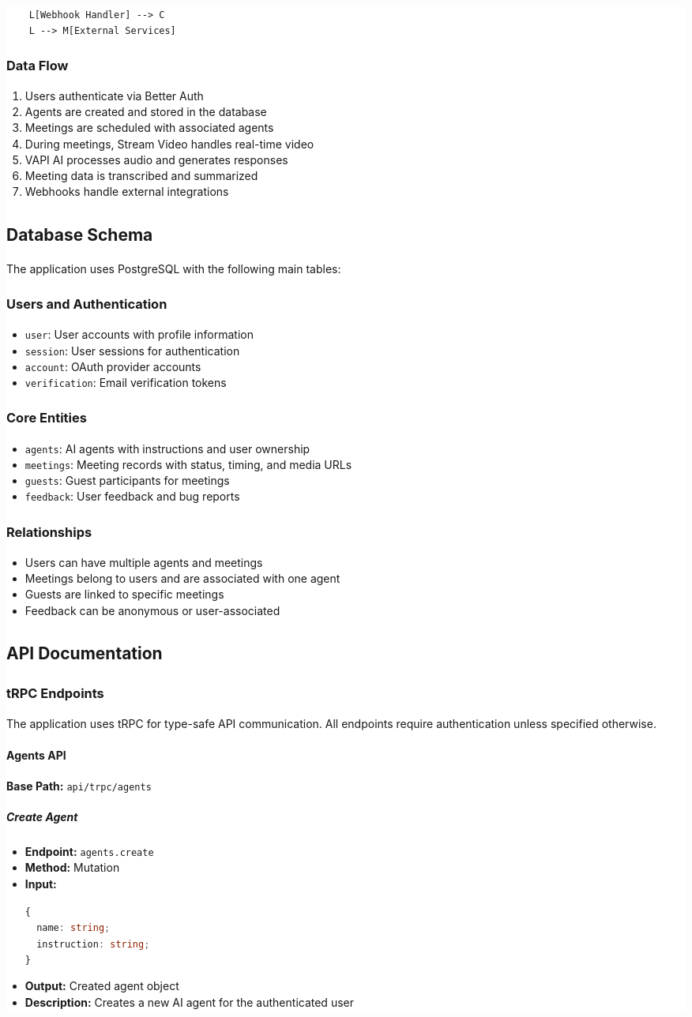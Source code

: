 ```mermaid
    L[Webhook Handler] --> C
    L --> M[External Services]
```

### Data Flow

1. Users authenticate via Better Auth
2. Agents are created and stored in the database
3. Meetings are scheduled with associated agents
4. During meetings, Stream Video handles real-time video
5. VAPI AI processes audio and generates responses
6. Meeting data is transcribed and summarized
7. Webhooks handle external integrations

## Database Schema

The application uses PostgreSQL with the following main tables:

### Users and Authentication
- `user`: User accounts with profile information
- `session`: User sessions for authentication
- `account`: OAuth provider accounts
- `verification`: Email verification tokens

### Core Entities
- `agents`: AI agents with instructions and user ownership
- `meetings`: Meeting records with status, timing, and media URLs
- `guests`: Guest participants for meetings
- `feedback`: User feedback and bug reports

### Relationships
- Users can have multiple agents and meetings
- Meetings belong to users and are associated with one agent
- Guests are linked to specific meetings
- Feedback can be anonymous or user-associated

## API Documentation

### tRPC Endpoints

The application uses tRPC for type-safe API communication. All endpoints require authentication unless specified otherwise.

#### Agents API

**Base Path:** `api/trpc/agents`

##### Create Agent
- **Endpoint:** `agents.create`
- **Method:** Mutation
- **Input:**
  ```typescript
  {
    name: string;
    instruction: string;
  }
  ```
- **Output:** Created agent object
- **Description:** Creates a new AI agent for the authenticated user
